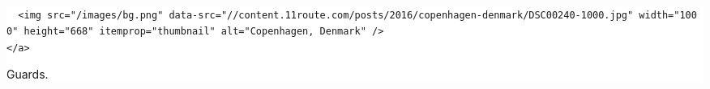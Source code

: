       <img src="/images/bg.png" data-src="//content.11route.com/posts/2016/copenhagen-denmark/DSC00240-1000.jpg" width="1000" height="668" itemprop="thumbnail" alt="Copenhagen, Denmark" />
    </a>
  </figure>
  <p>Guards.</p>
  <figure itemprop="associatedMedia" itemscope itemtype="http://schema.org/ImageObject">
    <a href="//content.11route.com/posts/2016/copenhagen-denmark/DSC00243-3000.jpg" itemprop="contentUrl" data-size="3000x2004">